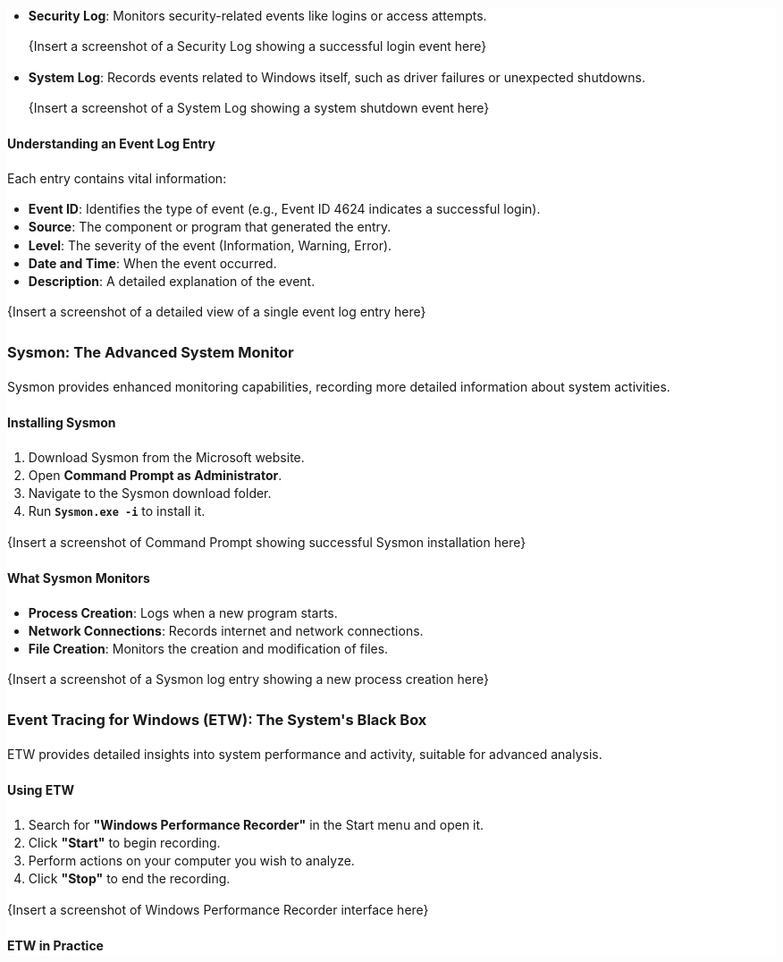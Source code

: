 - **Security Log**: Monitors security-related events like logins or access attempts.
  
  {Insert a screenshot of a Security Log showing a successful login event here}
  
- **System Log**: Records events related to Windows itself, such as driver failures or unexpected shutdowns.
  
  {Insert a screenshot of a System Log showing a system shutdown event here}

#### Understanding an Event Log Entry

Each entry contains vital information:

- **Event ID**: Identifies the type of event (e.g., Event ID 4624 indicates a successful login).
- **Source**: The component or program that generated the entry.
- **Level**: The severity of the event (Information, Warning, Error).
- **Date and Time**: When the event occurred.
- **Description**: A detailed explanation of the event.

{Insert a screenshot of a detailed view of a single event log entry here}

### Sysmon: The Advanced System Monitor

Sysmon provides enhanced monitoring capabilities, recording more detailed information about system activities.

#### Installing Sysmon

1. Download Sysmon from the Microsoft website.
2. Open **Command Prompt as Administrator**.
3. Navigate to the Sysmon download folder.
4. Run **`Sysmon.exe -i`** to install it.

{Insert a screenshot of Command Prompt showing successful Sysmon installation here}

#### What Sysmon Monitors

- **Process Creation**: Logs when a new program starts.
- **Network Connections**: Records internet and network connections.
- **File Creation**: Monitors the creation and modification of files.

{Insert a screenshot of a Sysmon log entry showing a new process creation here}

### Event Tracing for Windows (ETW): The System's Black Box

ETW provides detailed insights into system performance and activity, suitable for advanced analysis.

#### Using ETW

1. Search for **"Windows Performance Recorder"** in the Start menu and open it.
2. Click **"Start"** to begin recording.
3. Perform actions on your computer you wish to analyze.
4. Click **"Stop"** to end the recording.

{Insert a screenshot of Windows Performance Recorder interface here}

#### ETW in Practice

